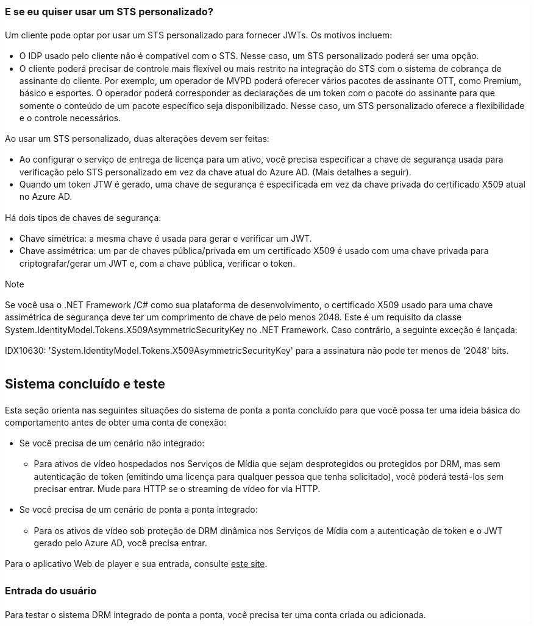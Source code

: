 ### <a name="what-if-i-want-to-use-a-custom-sts"></a>E se eu quiser usar um STS personalizado?
Um cliente pode optar por usar um STS personalizado para fornecer JWTs. Os motivos incluem:

* O IDP usado pelo cliente não é compatível com o STS. Nesse caso, um STS personalizado poderá ser uma opção.
* O cliente poderá precisar de controle mais flexível ou mais restrito na integração do STS com o sistema de cobrança de assinante do cliente. Por exemplo, um operador de MVPD poderá oferecer vários pacotes de assinante OTT, como Premium, básico e esportes. O operador poderá corresponder as declarações de um token com o pacote do assinante para que somente o conteúdo de um pacote específico seja disponibilizado. Nesse caso, um STS personalizado oferece a flexibilidade e o controle necessários.

Ao usar um STS personalizado, duas alterações devem ser feitas:

* Ao configurar o serviço de entrega de licença para um ativo, você precisa especificar a chave de segurança usada para verificação pelo STS personalizado em vez da chave atual do Azure AD. (Mais detalhes a seguir). 
* Quando um token JTW é gerado, uma chave de segurança é especificada em vez da chave privada do certificado X509 atual no Azure AD.

Há dois tipos de chaves de segurança:

* Chave simétrica: a mesma chave é usada para gerar e verificar um JWT.
* Chave assimétrica: um par de chaves pública/privada em um certificado X509 é usado com uma chave privada para criptografar/gerar um JWT e, com a chave pública, verificar o token.

> [!NOTE]
> Se você usa o .NET Framework /C# como sua plataforma de desenvolvimento, o certificado X509 usado para uma chave assimétrica de segurança deve ter um comprimento de chave de pelo menos 2048. Este é um requisito da classe System.IdentityModel.Tokens.X509AsymmetricSecurityKey no .NET Framework. Caso contrário, a seguinte exceção é lançada:
> 
> IDX10630: 'System.IdentityModel.Tokens.X509AsymmetricSecurityKey' para a assinatura não pode ter menos de '2048' bits.

## <a name="the-completed-system-and-test"></a>Sistema concluído e teste
Esta seção orienta nas seguintes situações do sistema de ponta a ponta concluído para que você possa ter uma ideia básica do comportamento antes de obter uma conta de conexão:

* Se você precisa de um cenário não integrado:

    * Para ativos de vídeo hospedados nos Serviços de Mídia que sejam desprotegidos ou protegidos por DRM, mas sem autenticação de token (emitindo uma licença para qualquer pessoa que tenha solicitado), você poderá testá-los sem precisar entrar. Mude para HTTP se o streaming de vídeo for via HTTP.

* Se você precisa de um cenário de ponta a ponta integrado:

    * Para os ativos de vídeo sob proteção de DRM dinâmica nos Serviços de Mídia com a autenticação de token e o JWT gerado pelo Azure AD, você precisa entrar.

Para o aplicativo Web de player e sua entrada, consulte [este site](https://openidconnectweb.azurewebsites.net/).

### <a name="user-sign-in"></a>Entrada do usuário
Para testar o sistema DRM integrado de ponta a ponta, você precisa ter uma conta criada ou adicionada.
